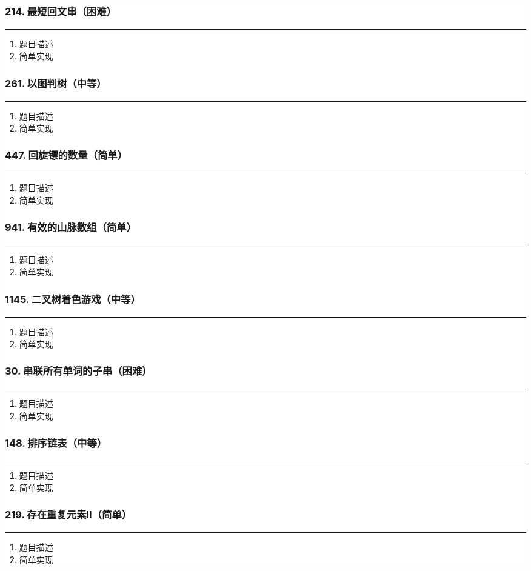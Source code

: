 ### 214. 最短回文串（困难）

---

1. 题目描述
2. 简单实现

### 261. 以图判树（中等）

---

1. 题目描述
2. 简单实现

### 447. 回旋镖的数量（简单）

---

1. 题目描述
2. 简单实现

### 941. 有效的山脉数组（简单）

---

1. 题目描述
2. 简单实现

### 1145. 二叉树着色游戏（中等）

---

1. 题目描述
2. 简单实现

### 30. 串联所有单词的子串（困难）

---

1. 题目描述
2. 简单实现

### 148. 排序链表（中等）

---

1. 题目描述
2. 简单实现

### 219. 存在重复元素II（简单）

---

1. 题目描述
2. 简单实现
